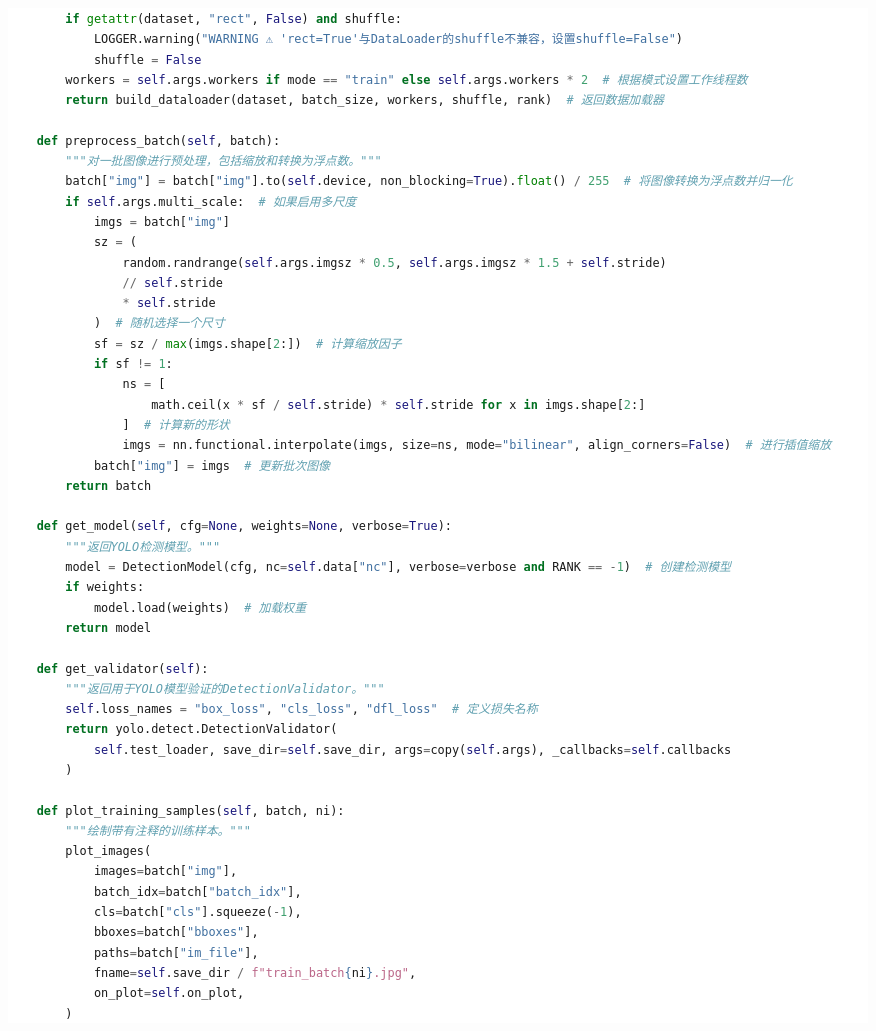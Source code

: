 ```python
        if getattr(dataset, "rect", False) and shuffle:
            LOGGER.warning("WARNING ⚠️ 'rect=True'与DataLoader的shuffle不兼容，设置shuffle=False")
            shuffle = False
        workers = self.args.workers if mode == "train" else self.args.workers * 2  # 根据模式设置工作线程数
        return build_dataloader(dataset, batch_size, workers, shuffle, rank)  # 返回数据加载器

    def preprocess_batch(self, batch):
        """对一批图像进行预处理，包括缩放和转换为浮点数。"""
        batch["img"] = batch["img"].to(self.device, non_blocking=True).float() / 255  # 将图像转换为浮点数并归一化
        if self.args.multi_scale:  # 如果启用多尺度
            imgs = batch["img"]
            sz = (
                random.randrange(self.args.imgsz * 0.5, self.args.imgsz * 1.5 + self.stride)
                // self.stride
                * self.stride
            )  # 随机选择一个尺寸
            sf = sz / max(imgs.shape[2:])  # 计算缩放因子
            if sf != 1:
                ns = [
                    math.ceil(x * sf / self.stride) * self.stride for x in imgs.shape[2:]
                ]  # 计算新的形状
                imgs = nn.functional.interpolate(imgs, size=ns, mode="bilinear", align_corners=False)  # 进行插值缩放
            batch["img"] = imgs  # 更新批次图像
        return batch

    def get_model(self, cfg=None, weights=None, verbose=True):
        """返回YOLO检测模型。"""
        model = DetectionModel(cfg, nc=self.data["nc"], verbose=verbose and RANK == -1)  # 创建检测模型
        if weights:
            model.load(weights)  # 加载权重
        return model

    def get_validator(self):
        """返回用于YOLO模型验证的DetectionValidator。"""
        self.loss_names = "box_loss", "cls_loss", "dfl_loss"  # 定义损失名称
        return yolo.detect.DetectionValidator(
            self.test_loader, save_dir=self.save_dir, args=copy(self.args), _callbacks=self.callbacks
        )

    def plot_training_samples(self, batch, ni):
        """绘制带有注释的训练样本。"""
        plot_images(
            images=batch["img"],
            batch_idx=batch["batch_idx"],
            cls=batch["cls"].squeeze(-1),
            bboxes=batch["bboxes"],
            paths=batch["im_file"],
            fname=self.save_dir / f"train_batch{ni}.jpg",
            on_plot=self.on_plot,
        )
```
